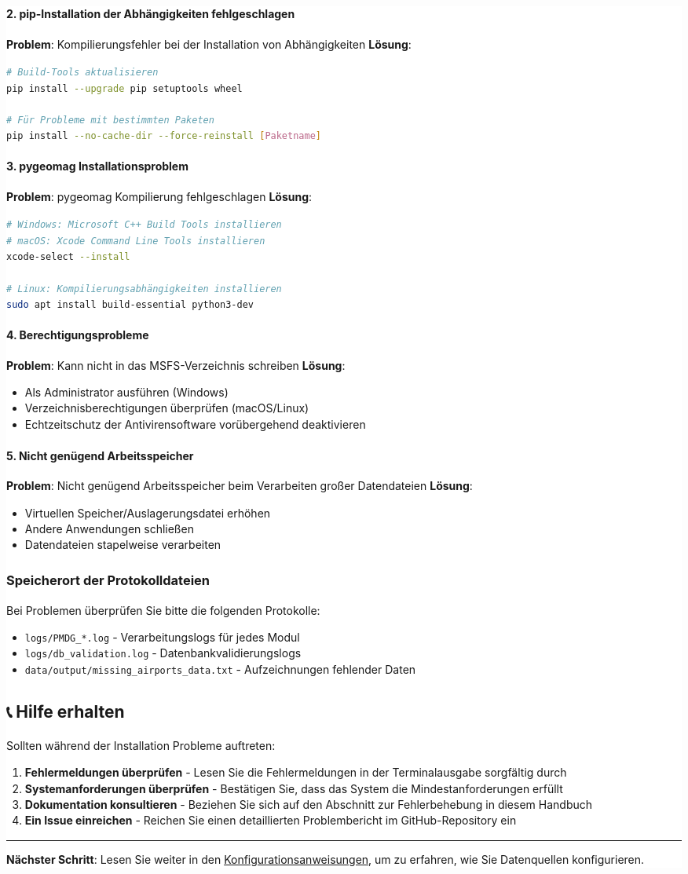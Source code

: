 #### 2. pip-Installation der Abhängigkeiten fehlgeschlagen
**Problem**: Kompilierungsfehler bei der Installation von Abhängigkeiten
**Lösung**:
```bash
# Build-Tools aktualisieren
pip install --upgrade pip setuptools wheel

# Für Probleme mit bestimmten Paketen
pip install --no-cache-dir --force-reinstall [Paketname]
```

#### 3. pygeomag Installationsproblem
**Problem**: pygeomag Kompilierung fehlgeschlagen
**Lösung**:
```bash
# Windows: Microsoft C++ Build Tools installieren
# macOS: Xcode Command Line Tools installieren
xcode-select --install

# Linux: Kompilierungsabhängigkeiten installieren
sudo apt install build-essential python3-dev
```

#### 4. Berechtigungsprobleme
**Problem**: Kann nicht in das MSFS-Verzeichnis schreiben
**Lösung**:
-   Als Administrator ausführen (Windows)
-   Verzeichnisberechtigungen überprüfen (macOS/Linux)
-   Echtzeitschutz der Antivirensoftware vorübergehend deaktivieren

#### 5. Nicht genügend Arbeitsspeicher
**Problem**: Nicht genügend Arbeitsspeicher beim Verarbeiten großer Datendateien
**Lösung**:
-   Virtuellen Speicher/Auslagerungsdatei erhöhen
-   Andere Anwendungen schließen
-   Datendateien stapelweise verarbeiten

### Speicherort der Protokolldateien

Bei Problemen überprüfen Sie bitte die folgenden Protokolle:
-   `logs/PMDG_*.log` - Verarbeitungslogs für jedes Modul
-   `logs/db_validation.log` - Datenbankvalidierungslogs
-   `data/output/missing_airports_data.txt` - Aufzeichnungen fehlender Daten

## 📞 Hilfe erhalten

Sollten während der Installation Probleme auftreten:

1.  **Fehlermeldungen überprüfen** - Lesen Sie die Fehlermeldungen in der Terminalausgabe sorgfältig durch
2.  **Systemanforderungen überprüfen** - Bestätigen Sie, dass das System die Mindestanforderungen erfüllt
3.  **Dokumentation konsultieren** - Beziehen Sie sich auf den Abschnitt zur Fehlerbehebung in diesem Handbuch
4.  **Ein Issue einreichen** - Reichen Sie einen detaillierten Problembericht im GitHub-Repository ein

---

**Nächster Schritt**: Lesen Sie weiter in den [Konfigurationsanweisungen](configuration.md), um zu erfahren, wie Sie Datenquellen konfigurieren.